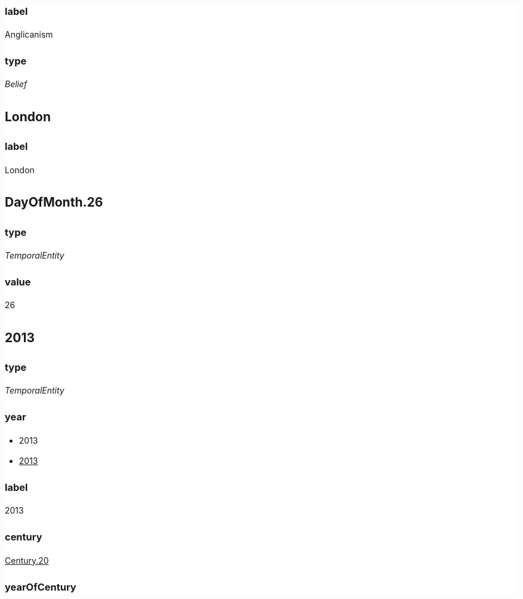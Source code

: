 ### label


Anglicanism

### type


*Belief*

## London

### label


London

## DayOfMonth.26

### type


*TemporalEntity*

### value


26

## 2013

### type


*TemporalEntity*

### year

 - 2013

 - [2013](#2013)

### label


2013

### century


[Century.20](#Century.20)

### yearOfCentury


